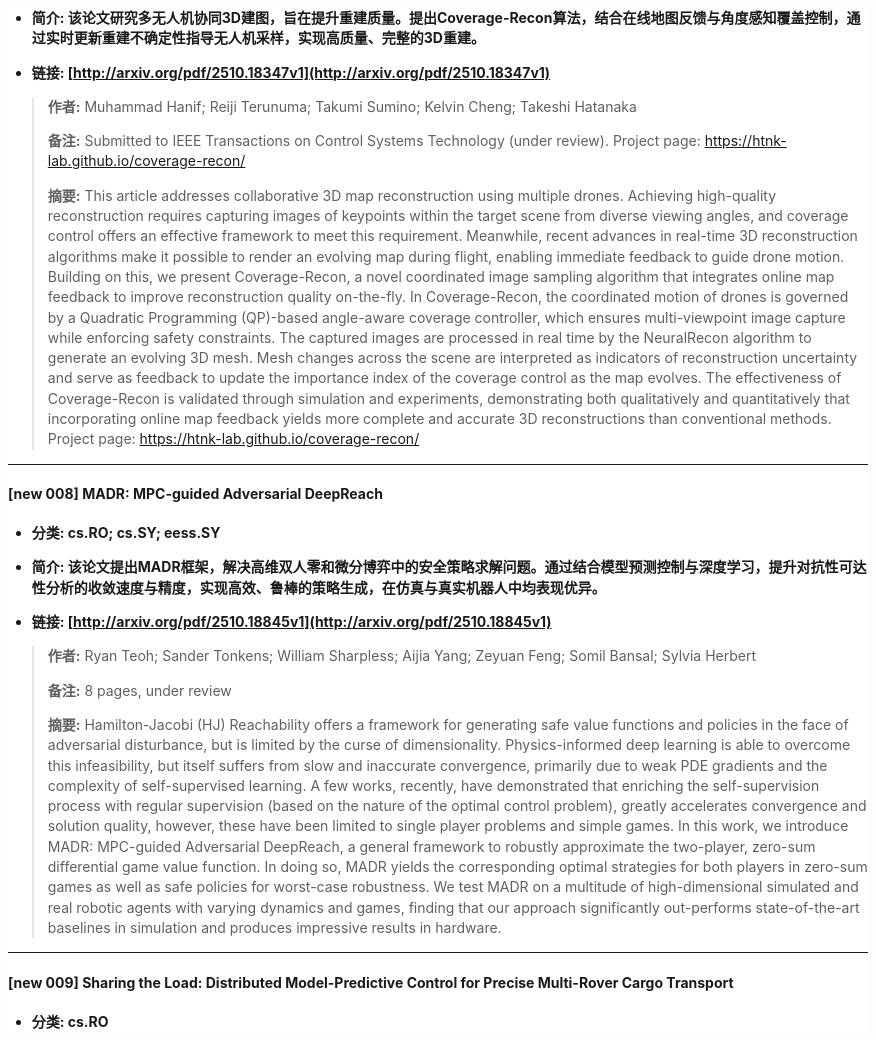 - **简介: 该论文研究多无人机协同3D建图，旨在提升重建质量。提出Coverage-Recon算法，结合在线地图反馈与角度感知覆盖控制，通过实时更新重建不确定性指导无人机采样，实现高质量、完整的3D重建。**

- **链接: [http://arxiv.org/pdf/2510.18347v1](http://arxiv.org/pdf/2510.18347v1)**

> **作者:** Muhammad Hanif; Reiji Terunuma; Takumi Sumino; Kelvin Cheng; Takeshi Hatanaka
>
> **备注:** Submitted to IEEE Transactions on Control Systems Technology (under review). Project page: https://htnk-lab.github.io/coverage-recon/
>
> **摘要:** This article addresses collaborative 3D map reconstruction using multiple drones. Achieving high-quality reconstruction requires capturing images of keypoints within the target scene from diverse viewing angles, and coverage control offers an effective framework to meet this requirement. Meanwhile, recent advances in real-time 3D reconstruction algorithms make it possible to render an evolving map during flight, enabling immediate feedback to guide drone motion. Building on this, we present Coverage-Recon, a novel coordinated image sampling algorithm that integrates online map feedback to improve reconstruction quality on-the-fly. In Coverage-Recon, the coordinated motion of drones is governed by a Quadratic Programming (QP)-based angle-aware coverage controller, which ensures multi-viewpoint image capture while enforcing safety constraints. The captured images are processed in real time by the NeuralRecon algorithm to generate an evolving 3D mesh. Mesh changes across the scene are interpreted as indicators of reconstruction uncertainty and serve as feedback to update the importance index of the coverage control as the map evolves. The effectiveness of Coverage-Recon is validated through simulation and experiments, demonstrating both qualitatively and quantitatively that incorporating online map feedback yields more complete and accurate 3D reconstructions than conventional methods. Project page: https://htnk-lab.github.io/coverage-recon/
>
---
#### [new 008] MADR: MPC-guided Adversarial DeepReach
- **分类: cs.RO; cs.SY; eess.SY**

- **简介: 该论文提出MADR框架，解决高维双人零和微分博弈中的安全策略求解问题。通过结合模型预测控制与深度学习，提升对抗性可达性分析的收敛速度与精度，实现高效、鲁棒的策略生成，在仿真与真实机器人中均表现优异。**

- **链接: [http://arxiv.org/pdf/2510.18845v1](http://arxiv.org/pdf/2510.18845v1)**

> **作者:** Ryan Teoh; Sander Tonkens; William Sharpless; Aijia Yang; Zeyuan Feng; Somil Bansal; Sylvia Herbert
>
> **备注:** 8 pages, under review
>
> **摘要:** Hamilton-Jacobi (HJ) Reachability offers a framework for generating safe value functions and policies in the face of adversarial disturbance, but is limited by the curse of dimensionality. Physics-informed deep learning is able to overcome this infeasibility, but itself suffers from slow and inaccurate convergence, primarily due to weak PDE gradients and the complexity of self-supervised learning. A few works, recently, have demonstrated that enriching the self-supervision process with regular supervision (based on the nature of the optimal control problem), greatly accelerates convergence and solution quality, however, these have been limited to single player problems and simple games. In this work, we introduce MADR: MPC-guided Adversarial DeepReach, a general framework to robustly approximate the two-player, zero-sum differential game value function. In doing so, MADR yields the corresponding optimal strategies for both players in zero-sum games as well as safe policies for worst-case robustness. We test MADR on a multitude of high-dimensional simulated and real robotic agents with varying dynamics and games, finding that our approach significantly out-performs state-of-the-art baselines in simulation and produces impressive results in hardware.
>
---
#### [new 009] Sharing the Load: Distributed Model-Predictive Control for Precise Multi-Rover Cargo Transport
- **分类: cs.RO**
